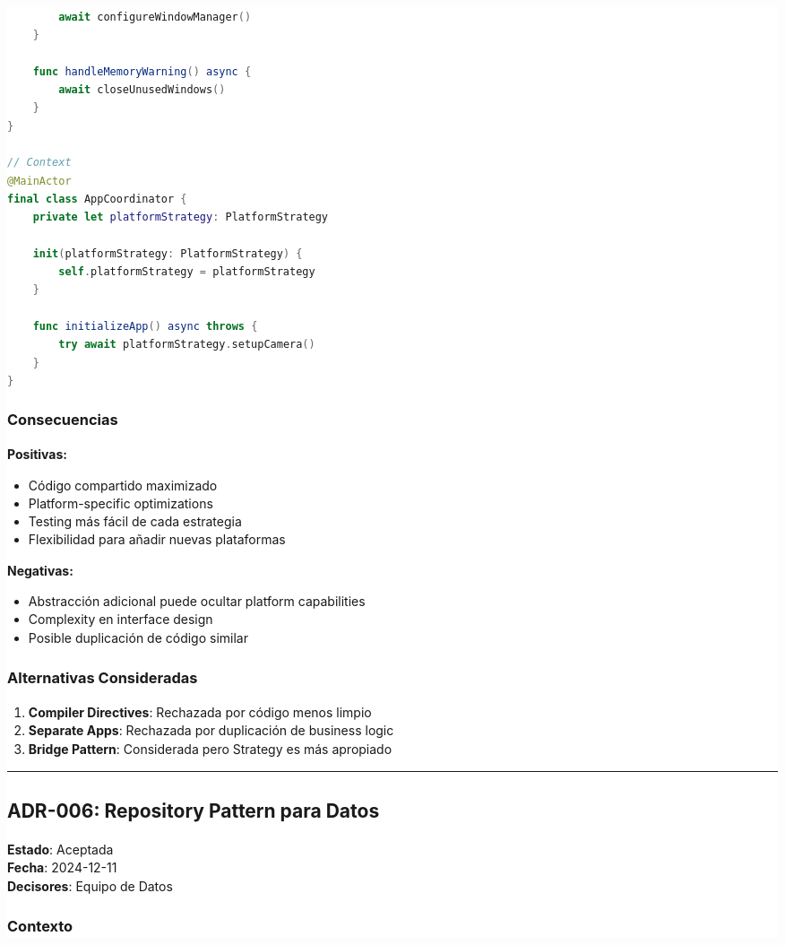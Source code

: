 ```swift
        await configureWindowManager()
    }
    
    func handleMemoryWarning() async {
        await closeUnusedWindows()
    }
}

// Context
@MainActor
final class AppCoordinator {
    private let platformStrategy: PlatformStrategy
    
    init(platformStrategy: PlatformStrategy) {
        self.platformStrategy = platformStrategy
    }
    
    func initializeApp() async throws {
        try await platformStrategy.setupCamera()
    }
}
```

### Consecuencias

**Positivas:**
- Código compartido maximizado
- Platform-specific optimizations
- Testing más fácil de cada estrategia
- Flexibilidad para añadir nuevas plataformas

**Negativas:**
- Abstracción adicional puede ocultar platform capabilities
- Complexity en interface design
- Posible duplicación de código similar

### Alternativas Consideradas

1. **Compiler Directives**: Rechazada por código menos limpio
2. **Separate Apps**: Rechazada por duplicación de business logic
3. **Bridge Pattern**: Considerada pero Strategy es más apropiado

---

## ADR-006: Repository Pattern para Datos

**Estado**: Aceptada  
**Fecha**: 2024-12-11  
**Decisores**: Equipo de Datos

### Contexto
